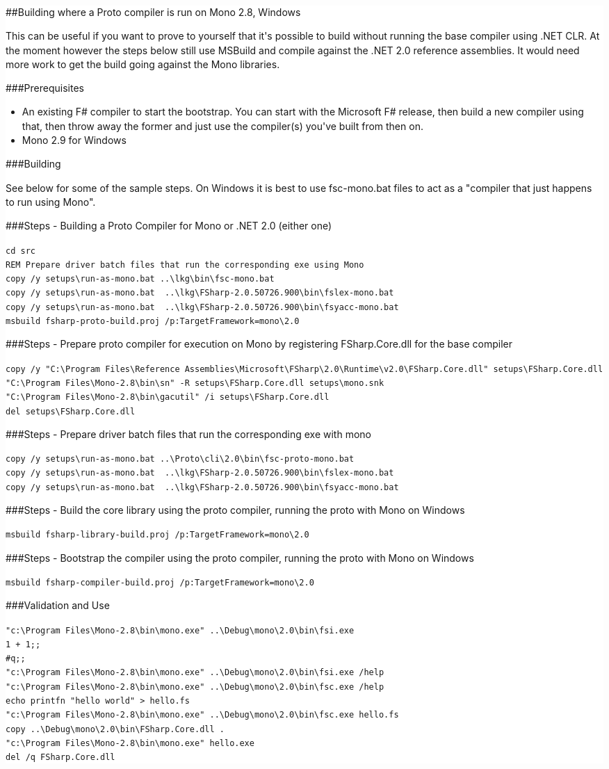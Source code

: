 ##Building where a Proto compiler is run on Mono 2.8, Windows

This can be useful if you want to prove to yourself that it's possible to build without running the base compiler using .NET CLR. At the moment however the steps below still use MSBuild and compile against the .NET 2.0 reference assemblies. It would need more work to get the build going against the Mono libraries.

###Prerequisites

* An existing F# compiler to start the bootstrap. You can start with the Microsoft F# release, then build a new compiler using that, then throw away the former and just use the compiler(s) you've built from then on.
* Mono 2.9 for Windows 

###Building

See below for some of the sample steps. On Windows it is best to use fsc-mono.bat files to act as a "compiler that just happens to run using Mono".

###Steps - Building a Proto Compiler for Mono or .NET 2.0 (either one)

    cd src 
    REM Prepare driver batch files that run the corresponding exe using Mono
    copy /y setups\run-as-mono.bat ..\lkg\bin\fsc-mono.bat
    copy /y setups\run-as-mono.bat  ..\lkg\FSharp-2.0.50726.900\bin\fslex-mono.bat
    copy /y setups\run-as-mono.bat  ..\lkg\FSharp-2.0.50726.900\bin\fsyacc-mono.bat
    msbuild fsharp-proto-build.proj /p:TargetFramework=mono\2.0

###Steps - Prepare proto compiler for execution on Mono by registering FSharp.Core.dll for the base compiler


    copy /y "C:\Program Files\Reference Assemblies\Microsoft\FSharp\2.0\Runtime\v2.0\FSharp.Core.dll" setups\FSharp.Core.dll
    "C:\Program Files\Mono-2.8\bin\sn" -R setups\FSharp.Core.dll setups\mono.snk  
    "C:\Program Files\Mono-2.8\bin\gacutil" /i setups\FSharp.Core.dll 
    del setups\FSharp.Core.dll

###Steps - Prepare driver batch files that run the corresponding exe with mono

    copy /y setups\run-as-mono.bat ..\Proto\cli\2.0\bin\fsc-proto-mono.bat
    copy /y setups\run-as-mono.bat  ..\lkg\FSharp-2.0.50726.900\bin\fslex-mono.bat
    copy /y setups\run-as-mono.bat  ..\lkg\FSharp-2.0.50726.900\bin\fsyacc-mono.bat

###Steps - Build the core library using the proto compiler, running the proto with Mono on Windows

    msbuild fsharp-library-build.proj /p:TargetFramework=mono\2.0

###Steps - Bootstrap the compiler using the proto compiler, running the proto with Mono on Windows

    msbuild fsharp-compiler-build.proj /p:TargetFramework=mono\2.0

###Validation and Use

    "c:\Program Files\Mono-2.8\bin\mono.exe" ..\Debug\mono\2.0\bin\fsi.exe
    1 + 1;;
    #q;;
    "c:\Program Files\Mono-2.8\bin\mono.exe" ..\Debug\mono\2.0\bin\fsi.exe /help
    "c:\Program Files\Mono-2.8\bin\mono.exe" ..\Debug\mono\2.0\bin\fsc.exe /help
    echo printfn "hello world" > hello.fs
    "c:\Program Files\Mono-2.8\bin\mono.exe" ..\Debug\mono\2.0\bin\fsc.exe hello.fs
    copy ..\Debug\mono\2.0\bin\FSharp.Core.dll .
    "c:\Program Files\Mono-2.8\bin\mono.exe" hello.exe
    del /q FSharp.Core.dll 
    